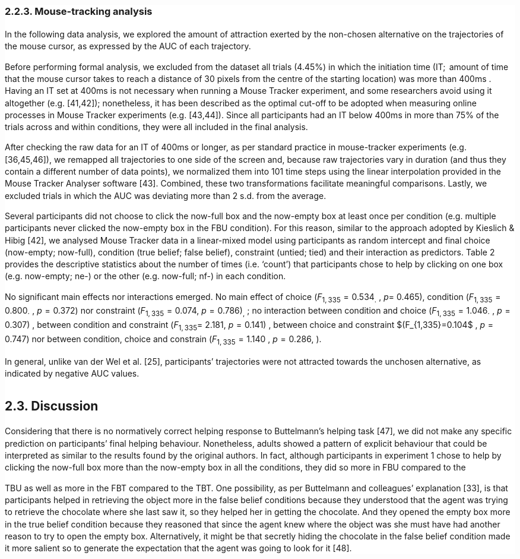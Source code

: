 ### 2.2.3. Mouse-tracking analysis  

In the following data analysis, we explored the amount of attraction exerted by the non-chosen alternative on the trajectories of the mouse cursor, as expressed by the AUC of each trajectory.  

Before performing formal analysis, we excluded from the dataset all trials $(4.45\%)$ in which the initiation time $({\mathrm{IT}};{}$ amount of time that the mouse cursor takes to reach a distance of 30 pixels from the centre of the starting location) was more than $400\mathrm{ms}$ . Having an $\mathrm{IT}$ set at $400\mathrm{ms}$ is not necessary when running a Mouse Tracker experiment, and some researchers avoid using it altogether (e.g. [41,42]); nonetheless, it has been described as the optimal cut-off to be adopted when measuring online processes in Mouse Tracker experiments (e.g. [43,44]). Since all participants had an IT below $400\mathrm{ms}$ in more than $75\%$ of the trials across and within conditions, they were all included in the final analysis.  

After checking the raw data for an IT of $400\mathrm{ms}$ or longer, as per standard practice in mouse-tracker experiments (e.g. [36,45,46]), we remapped all trajectories to one side of the screen and, because raw trajectories vary in duration (and thus they contain a different number of data points), we normalized them into 101 time steps using the linear interpolation provided in the Mouse Tracker Analyser software [43]. Combined, these two transformations facilitate meaningful comparisons. Lastly, we excluded trials in which the AUC was deviating more than 2 s.d. from the average.  

Several participants did not choose to click the now-full box and the now-empty box at least once per condition (e.g. multiple participants never clicked the now-empty box in the FBU condition). For this reason, similar to the approach adopted by Kieslich & Hibig [42], we analysed Mouse Tracker data in a linear-mixed model using participants as random intercept and final choice (now-empty; now-full), condition (true belief; false belief), constraint (untied; tied) and their interaction as predictors. Table 2 provides the descriptive statistics about the number of times (i.e. ‘count’) that participants chose to help by clicking on one box (e.g. now-empty; ne-) or the other (e.g. now-full; nf-) in each condition.  

No significant main effects nor interactions emerged. No main effect of choice $(F_{1,335}=0.534_{.}$ , $p=$ 0.465), condition $(F_{1,335}=0.800_{\cdot}$ , $p=0.372)$ nor constraint $(F_{1,335}=0.074,~p=0.786)_{,}$ ; no interaction between condition and choice $(F_{1,335}=1.046_{\cdot}$ , $p=0.307)$ , between condition and constraint $(F_{1,335}=$ 2.181, $p=0.141)$ , between choice and constraint $(F_{1,335}=0.104\$ , $p=0.747)$ nor between condition, choice and constrain $(F_{1,335}=1.140$ , $p=0.286,$ ).  

In general, unlike van der Wel et al. [25], participants’ trajectories were not attracted towards the unchosen alternative, as indicated by negative AUC values.  

## 2.3. Discussion  

Considering that there is no normatively correct helping response to Buttelmann’s helping task [47], we did not make any specific prediction on participants’ final helping behaviour. Nonetheless, adults showed a pattern of explicit behaviour that could be interpreted as similar to the results found by the original authors. In fact, although participants in experiment 1 chose to help by clicking the now-full box more than the now-empty box in all the conditions, they did so more in FBU compared to the  

TBU as well as more in the FBT compared to the TBT. One possibility, as per Buttelmann and colleagues’ explanation [33], is that participants helped in retrieving the object more in the false belief conditions because they understood that the agent was trying to retrieve the chocolate where she last saw it, so they helped her in getting the chocolate. And they opened the empty box more in the true belief condition because they reasoned that since the agent knew where the object was she must have had another reason to try to open the empty box. Alternatively, it might be that secretly hiding the chocolate in the false belief condition made it more salient so to generate the expectation that the agent was going to look for it [48].  

